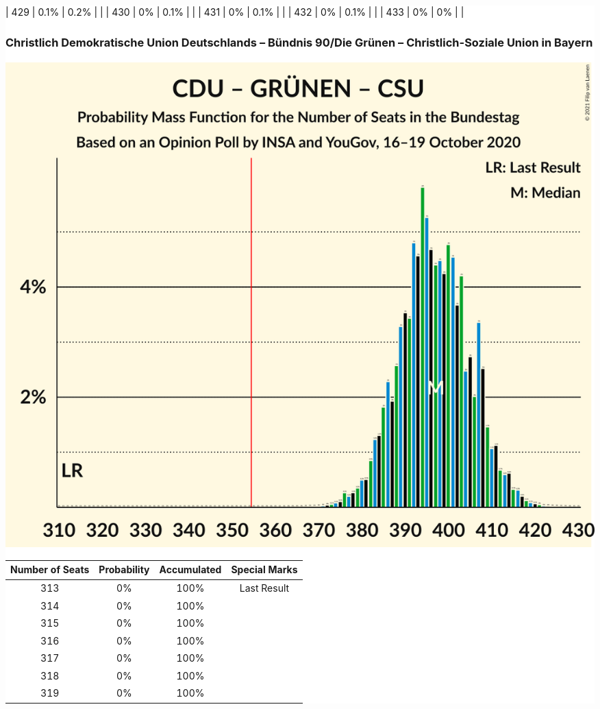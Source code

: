 | 429 | 0.1% | 0.2% |  |
| 430 | 0% | 0.1% |  |
| 431 | 0% | 0.1% |  |
| 432 | 0% | 0.1% |  |
| 433 | 0% | 0% |  |

### Christlich Demokratische Union Deutschlands – Bündnis 90/Die Grünen – Christlich-Soziale Union in Bayern

![Graph with seats probability mass function not yet produced](2020-10-19-INSAandYouGov-coalitions-seats-pmf-cdu–grünen–csu.png "Seats Probability Mass Function")

| Number of Seats | Probability | Accumulated | Special Marks |
|:---------------:|:-----------:|:-----------:|:-------------:|
| 313 | 0% | 100% | Last Result |
| 314 | 0% | 100% |  |
| 315 | 0% | 100% |  |
| 316 | 0% | 100% |  |
| 317 | 0% | 100% |  |
| 318 | 0% | 100% |  |
| 319 | 0% | 100% |  |